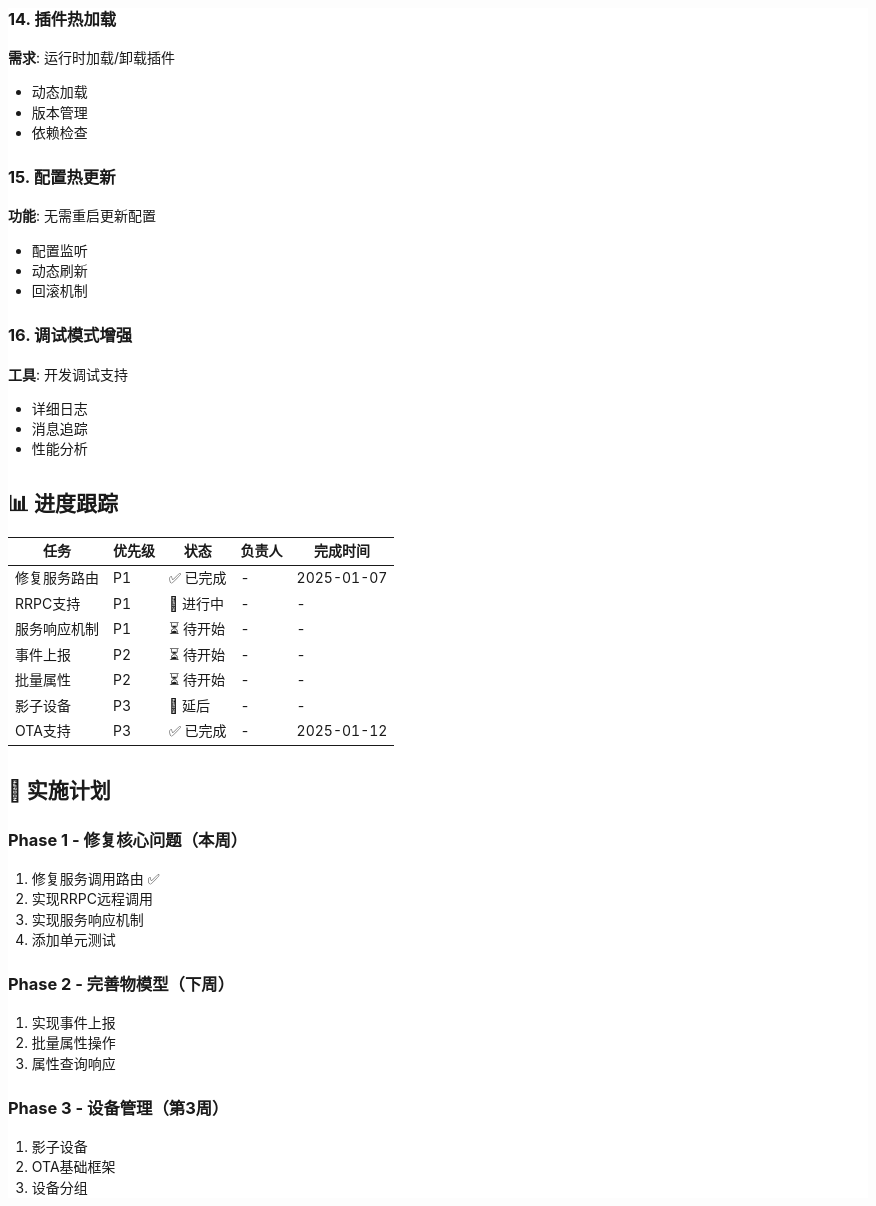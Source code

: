 ### 14. 插件热加载
**需求**: 运行时加载/卸载插件
- 动态加载
- 版本管理
- 依赖检查

### 15. 配置热更新
**功能**: 无需重启更新配置
- 配置监听
- 动态刷新
- 回滚机制

### 16. 调试模式增强
**工具**: 开发调试支持
- 详细日志
- 消息追踪
- 性能分析

## 📊 进度跟踪

| 任务 | 优先级 | 状态 | 负责人 | 完成时间 |
|------|--------|------|--------|----------|
| 修复服务路由 | P1 | ✅ 已完成 | - | 2025-01-07 |
| RRPC支持 | P1 | 🔄 进行中 | - | - |
| 服务响应机制 | P1 | ⏳ 待开始 | - | - |
| 事件上报 | P2 | ⏳ 待开始 | - | - |
| 批量属性 | P2 | ⏳ 待开始 | - | - |
| 影子设备 | P3 | 📌 延后 | - | - |
| OTA支持 | P3 | ✅ 已完成 | - | 2025-01-12 |

## 🎯 实施计划

### Phase 1 - 修复核心问题（本周）
1. 修复服务调用路由 ✅
2. 实现RRPC远程调用
3. 实现服务响应机制
4. 添加单元测试

### Phase 2 - 完善物模型（下周）
1. 实现事件上报
2. 批量属性操作
3. 属性查询响应

### Phase 3 - 设备管理（第3周）
1. 影子设备
2. OTA基础框架
3. 设备分组
